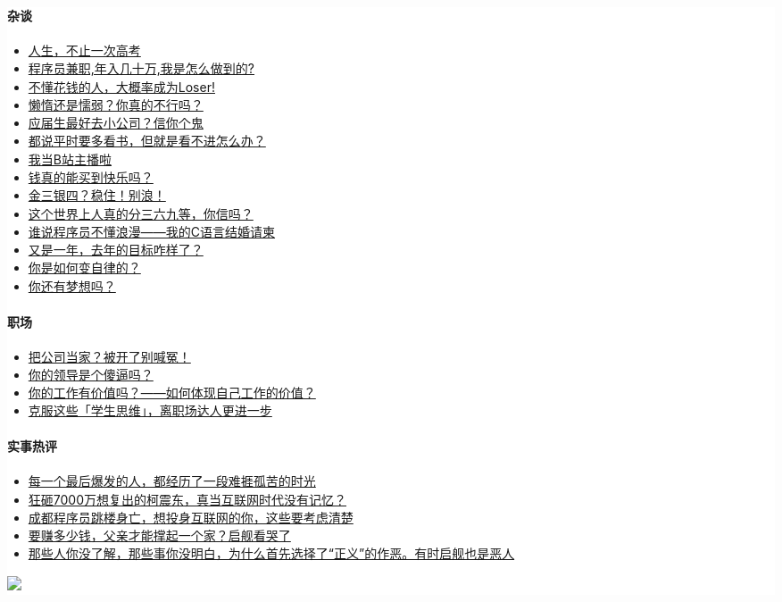 #### 杂谈
- [人生，不止一次高考](https://mp.weixin.qq.com/s?__biz=MzIxODM1NTQ4NQ==&mid=2247487196&idx=1&sn=f4b4e1f09a4f7a630fa0acb1cd5801ec&scene=19&token=378152293&lang=zh_CN#wechat_redirect)
- [程序员兼职,年入几十万,我是怎么做到的?](https://mp.weixin.qq.com/s?__biz=MzIxODM1NTQ4NQ==&mid=2247486683&idx=1&sn=0a8e60197a4f604139c2b39927415ae8&scene=19&token=378152293&lang=zh_CN#wechat_redirect)
- [不懂花钱的人，大概率成为Loser!](https://mp.weixin.qq.com/s?__biz=MzIxODM1NTQ4NQ==&mid=2247484823&idx=1&sn=40def0aa3cd56edd612c8abf3952fadd&scene=19&token=378152293&lang=zh_CN#wechat_redirect)
- [懒惰还是懦弱？你真的不行吗？](https://mp.weixin.qq.com/s?__biz=MzIxODM1NTQ4NQ==&mid=2247484634&idx=1&sn=05f33f6dd8a8eba46800381079836434&scene=19&token=378152293&lang=zh_CN#wechat_redirect)
- [应届生最好去小公司？信你个鬼](https://mp.weixin.qq.com/s?__biz=MzIxODM1NTQ4NQ==&mid=2247484628&idx=1&sn=e87ed7f42a257193003446305179b469&scene=19&token=378152293&lang=zh_CN#wechat_redirect)
- [都说平时要多看书，但就是看不进怎么办？](https://mp.weixin.qq.com/s?__biz=MzIxODM1NTQ4NQ==&mid=2247484607&idx=1&sn=1548fead7da4d3b0a90b44a946cb2d4c&scene=19&token=378152293&lang=zh_CN#wechat_redirect)
- [我当B站主播啦](https://mp.weixin.qq.com/s?__biz=MzIxODM1NTQ4NQ==&mid=2247484599&idx=1&sn=beee506d2e577392edde45eca023e101&scene=19&token=378152293&lang=zh_CN#wechat_redirect)
- [钱真的能买到快乐吗？](https://mp.weixin.qq.com/s?__biz=MzIxODM1NTQ4NQ==&mid=2247484562&idx=1&sn=8a7f054900d9973ce0dced4ae46271ba&scene=19&token=378152293&lang=zh_CN#wechat_redirect)
- [金三银四？稳住！别浪！](https://mp.weixin.qq.com/s?__biz=MzIxODM1NTQ4NQ==&mid=2247484541&idx=1&sn=52a034b3e284b68c0c2a1fc9f5ef6dc3&scene=19&token=378152293&lang=zh_CN#wechat_redirect)
- [这个世界上人真的分三六九等，你信吗？](https://mp.weixin.qq.com/s?__biz=MzIxODM1NTQ4NQ==&mid=2247484525&idx=1&sn=ac2b9f8cd285af054e52f64b25244643&scene=19&token=378152293&lang=zh_CN#wechat_redirect)
- [谁说程序员不懂浪漫——我的C语言结婚请柬](https://mp.weixin.qq.com/s?__biz=MzIxODM1NTQ4NQ==&mid=2247484516&idx=1&sn=6064f88d0d465d67ae29bcb7003e4d1f&scene=19&token=378152293&lang=zh_CN#wechat_redirect)
- [又是一年，去年的目标咋样了？](https://mp.weixin.qq.com/s?__biz=MzIxODM1NTQ4NQ==&mid=2247484416&idx=1&sn=68706fac840b03b83c6831d1dcdd7fa2&scene=19&token=378152293&lang=zh_CN#wechat_redirect)
- [你是如何变自律的？](https://mp.weixin.qq.com/s?__biz=MzIxODM1NTQ4NQ==&mid=2247484354&idx=1&sn=48bb72ffd3b5c0f4cbe68cdcdb599614&scene=19&token=378152293&lang=zh_CN#wechat_redirect)
- [你还有梦想吗？](https://mp.weixin.qq.com/s?__biz=MzIxODM1NTQ4NQ==&mid=2247484328&idx=1&sn=bce7f43c20a5e38d256299339d6442cf&scene=19&token=378152293&lang=zh_CN#wechat_redirect)


#### 职场

- [把公司当家？被开了别喊冤！](https://mp.weixin.qq.com/s?__biz=MzIxODM1NTQ4NQ==&mid=2247487302&idx=1&sn=1801d09a8cc2424bf0692b6d5d72b314&scene=19&token=378152293&lang=zh_CN#wechat_redirect)
- [你的领导是个傻逼吗？](https://mp.weixin.qq.com/s?__biz=MzIxODM1NTQ4NQ==&mid=2247484554&idx=1&sn=59526a4c7c25a46060166b67c6be7656&scene=19&token=378152293&lang=zh_CN#wechat_redirect)
- [你的工作有价值吗？——如何体现自己工作的价值？](https://mp.weixin.qq.com/s?__biz=MzIxODM1NTQ4NQ==&mid=2247484497&idx=1&sn=3b5e63e7ba29bf65089e232186d1f0dc&scene=19&token=378152293&lang=zh_CN#wechat_redirect)
- [克服这些「学生思维」，离职场达人更进一步](https://mp.weixin.qq.com/s?__biz=MzIxODM1NTQ4NQ==&mid=2247484313&idx=1&sn=0a5cca5cd708193253e1be5ea0716421&scene=19&token=378152293&lang=zh_CN#wechat_redirect)

#### 实事热评
- [每一个最后爆发的人，都经历了一段难捱孤苦的时光](https://mp.weixin.qq.com/s?__biz=MzIxODM1NTQ4NQ==&mid=2247487261&idx=1&sn=2f7222cb8b65c0be6cf75516cf04cec3&scene=19&token=378152293&lang=zh_CN#wechat_redirect)
- [狂砸7000万想复出的柯震东，真当互联网时代没有记忆？](https://mp.weixin.qq.com/s?__biz=MzIxODM1NTQ4NQ==&mid=2247487387&idx=1&sn=c9dfe1c41334b8bfb003f4248b89bad6&scene=19&token=378152293&lang=zh_CN#wechat_redirect)
- [成都程序员跳楼身亡，想投身互联网的你，这些要考虑清楚](https://mp.weixin.qq.com/s?__biz=MzIxODM1NTQ4NQ==&mid=2247487477&idx=1&sn=891d80766f8ea0d55c87363cc1ad0504&scene=19&token=378152293&lang=zh_CN#wechat_redirect)
- [要赚多少钱，父亲才能撑起一个家？启舰看哭了](https://mp.weixin.qq.com/s?__biz=MzIxODM1NTQ4NQ==&mid=2247487457&idx=1&sn=49e50f1d8e3d5b680c9ec276103aefc2&scene=19&token=378152293&lang=zh_CN#wechat_redirect)
- [那些人你没了解，那些事你没明白，为什么首先选择了“正义”的作恶。有时启舰也是恶人](https://mp.weixin.qq.com/s?__biz=MzIxODM1NTQ4NQ==&mid=2247487274&idx=1&sn=92d7f4ceb8a4cba70c3a3009e0671221&scene=19&token=378152293&lang=zh_CN#wechat_redirect)


![](img/contact.png)







